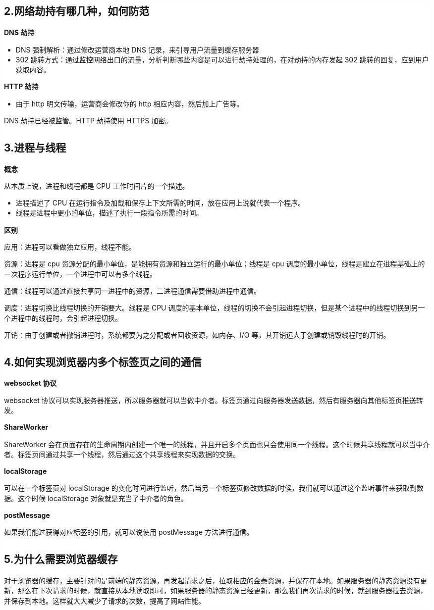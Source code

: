 ## 2.网络劫持有哪几种，如何防范

**DNS 劫持**

- DNS 强制解析：通过修改运营商本地 DNS 记录，来引导用户流量到缓存服务器
- 302 跳转方式：通过监控网络出口的流量，分析判断哪些内容是可以进行劫持处理的，在对劫持的内存发起 302 跳转的回复，应到用户获取内容。

**HTTP 劫持**

- 由于 http 明文传输，运营商会修改你的 http 相应内容，然后加上广告等。

DNS 劫持已经被监管。HTTP 劫持使用 HTTPS 加密。

## 3.进程与线程

**概念**

从本质上说，进程和线程都是 CPU 工作时间片的一个描述。

- 进程描述了 CPU 在运行指令及加载和保存上下文所需的时间，放在应用上说就代表一个程序。
- 线程是进程中更小的单位，描述了执行一段指令所需的时间。

**区别**

应用：进程可以看做独立应用，线程不能。

资源：进程是 cpu 资源分配的最小单位，是能拥有资源和独立运行的最小单位；线程是 cpu 调度的最小单位，线程是建立在进程基础上的一次程序运行单位，一个进程中可以有多个线程。

通信：线程可以通过直接共享同一进程中的资源，二进程通信需要借助进程中通信。

调度：进程切换比线程切换的开销要大。线程是 CPU 调度的基本单位，线程的切换不会引起进程切换，但是某个进程中的线程切换到另一个进程中的线程时，会引起进程切换。

开销：由于创建或者撤销进程时，系统都要为之分配或者回收资源，如内存、I/O 等，其开销远大于创建或销毁线程时的开销。

## 4.如何实现浏览器内多个标签页之间的通信

**websocket 协议**

websocket 协议可以实现服务器推送，所以服务器就可以当做中介者。标签页通过向服务器发送数据，然后有服务器向其他标签页推送转发。

**ShareWorker**

ShareWorker 会在页面存在的生命周期内创建一个唯一的线程，并且开启多个页面也只会使用同一个线程。这个时候共享线程就可以当中介者。标签页间通过共享一个线程，然后通过这个共享线程来实现数据的交换。

**localStorage**

可以在一个标签页对 localStorage 的变化时间进行监听，然后当另一个标签页修改数据的时候，我们就可以通过这个监听事件来获取到数据。这个时候 localStorage 对象就是充当了中介者的角色。

**postMessage**

如果我们能过获得对应标签的引用，就可以说使用 postMessage 方法进行通信。

## 5.为什么需要浏览器缓存

对于浏览器的缓存，主要针对的是前端的静态资源，再发起请求之后，拉取相应的金泰资源，并保存在本地。如果服务器的静态资源没有更新，那么在下次请求的时候，就直接从本地读取即可，如果服务器的静态资源已经更新，那么我们再次请求的时候，就到服务器拉去资源，并保存到本地。这样就大大减少了请求的次数，提高了网站性能。

